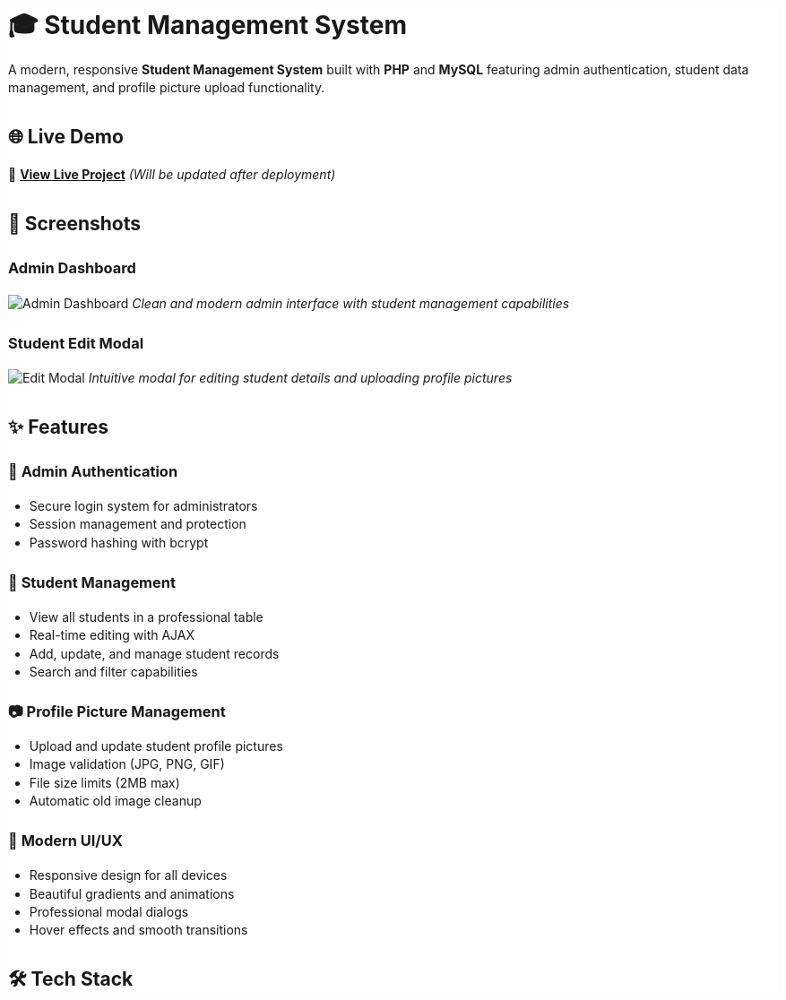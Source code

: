 # 🎓 Student Management System

A modern, responsive **Student Management System** built with **PHP** and **MySQL** featuring admin authentication, student data management, and profile picture upload functionality.

## 🌐 **Live Demo**
🔗 **[View Live Project](https://your-live-url.com)** *(Will be updated after deployment)*

## 📸 **Screenshots**

### Admin Dashboard
![Admin Dashboard](https://via.placeholder.com/800x400/ff6b6b/white?text=Admin+Dashboard)
*Clean and modern admin interface with student management capabilities*

### Student Edit Modal
![Edit Modal](https://via.placeholder.com/600x400/667eea/white?text=Edit+Student+Modal)
*Intuitive modal for editing student details and uploading profile pictures*

## ✨ **Features**

### 🔐 **Admin Authentication**
- Secure login system for administrators
- Session management and protection
- Password hashing with bcrypt

### 👥 **Student Management**
- View all students in a professional table
- Real-time editing with AJAX
- Add, update, and manage student records
- Search and filter capabilities

### 📷 **Profile Picture Management**
- Upload and update student profile pictures
- Image validation (JPG, PNG, GIF)
- File size limits (2MB max)
- Automatic old image cleanup

### 🎨 **Modern UI/UX**
- Responsive design for all devices
- Beautiful gradients and animations
- Professional modal dialogs
- Hover effects and smooth transitions

## 🛠️ **Tech Stack**
